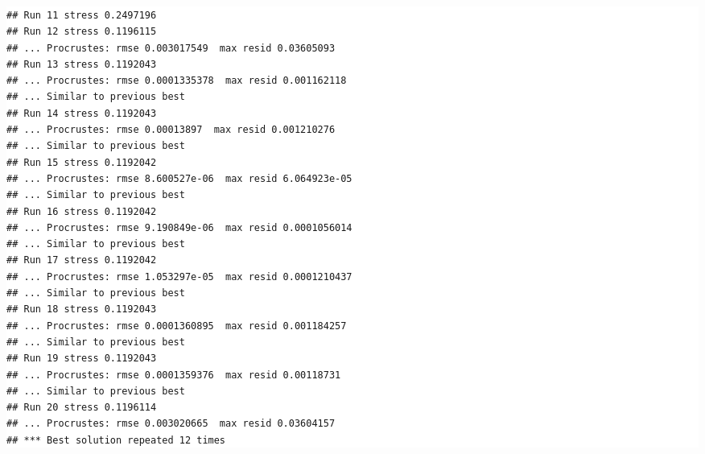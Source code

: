     ## Run 11 stress 0.2497196 
    ## Run 12 stress 0.1196115 
    ## ... Procrustes: rmse 0.003017549  max resid 0.03605093 
    ## Run 13 stress 0.1192043 
    ## ... Procrustes: rmse 0.0001335378  max resid 0.001162118 
    ## ... Similar to previous best
    ## Run 14 stress 0.1192043 
    ## ... Procrustes: rmse 0.00013897  max resid 0.001210276 
    ## ... Similar to previous best
    ## Run 15 stress 0.1192042 
    ## ... Procrustes: rmse 8.600527e-06  max resid 6.064923e-05 
    ## ... Similar to previous best
    ## Run 16 stress 0.1192042 
    ## ... Procrustes: rmse 9.190849e-06  max resid 0.0001056014 
    ## ... Similar to previous best
    ## Run 17 stress 0.1192042 
    ## ... Procrustes: rmse 1.053297e-05  max resid 0.0001210437 
    ## ... Similar to previous best
    ## Run 18 stress 0.1192043 
    ## ... Procrustes: rmse 0.0001360895  max resid 0.001184257 
    ## ... Similar to previous best
    ## Run 19 stress 0.1192043 
    ## ... Procrustes: rmse 0.0001359376  max resid 0.00118731 
    ## ... Similar to previous best
    ## Run 20 stress 0.1196114 
    ## ... Procrustes: rmse 0.003020665  max resid 0.03604157 
    ## *** Best solution repeated 12 times
